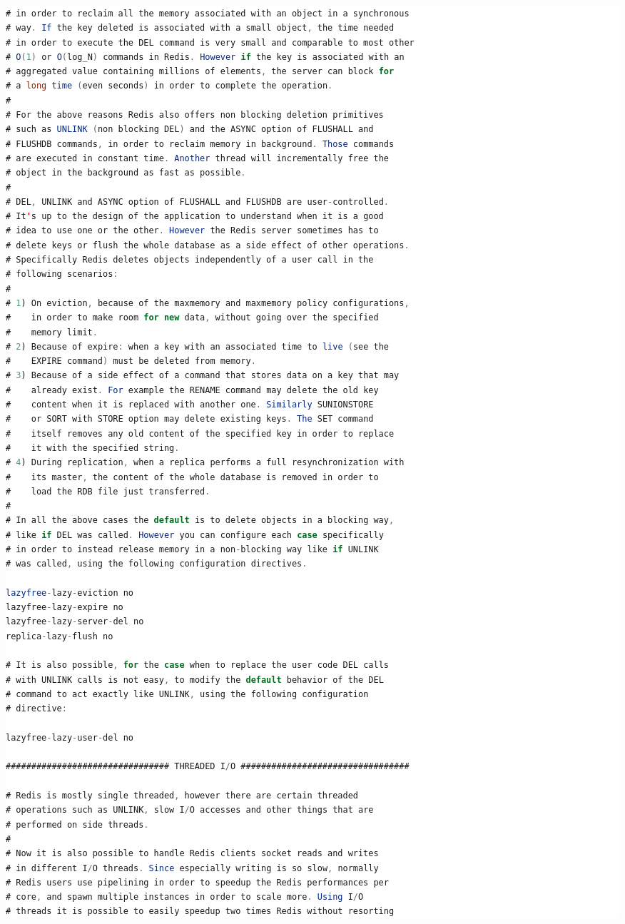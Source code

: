 ```java
# in order to reclaim all the memory associated with an object in a synchronous
# way. If the key deleted is associated with a small object, the time needed
# in order to execute the DEL command is very small and comparable to most other
# O(1) or O(log_N) commands in Redis. However if the key is associated with an
# aggregated value containing millions of elements, the server can block for
# a long time (even seconds) in order to complete the operation.
#
# For the above reasons Redis also offers non blocking deletion primitives
# such as UNLINK (non blocking DEL) and the ASYNC option of FLUSHALL and
# FLUSHDB commands, in order to reclaim memory in background. Those commands
# are executed in constant time. Another thread will incrementally free the
# object in the background as fast as possible.
#
# DEL, UNLINK and ASYNC option of FLUSHALL and FLUSHDB are user-controlled.
# It's up to the design of the application to understand when it is a good
# idea to use one or the other. However the Redis server sometimes has to
# delete keys or flush the whole database as a side effect of other operations.
# Specifically Redis deletes objects independently of a user call in the
# following scenarios:
#
# 1) On eviction, because of the maxmemory and maxmemory policy configurations,
#    in order to make room for new data, without going over the specified
#    memory limit.
# 2) Because of expire: when a key with an associated time to live (see the
#    EXPIRE command) must be deleted from memory.
# 3) Because of a side effect of a command that stores data on a key that may
#    already exist. For example the RENAME command may delete the old key
#    content when it is replaced with another one. Similarly SUNIONSTORE
#    or SORT with STORE option may delete existing keys. The SET command
#    itself removes any old content of the specified key in order to replace
#    it with the specified string.
# 4) During replication, when a replica performs a full resynchronization with
#    its master, the content of the whole database is removed in order to
#    load the RDB file just transferred.
#
# In all the above cases the default is to delete objects in a blocking way,
# like if DEL was called. However you can configure each case specifically
# in order to instead release memory in a non-blocking way like if UNLINK
# was called, using the following configuration directives.

lazyfree-lazy-eviction no
lazyfree-lazy-expire no
lazyfree-lazy-server-del no
replica-lazy-flush no

# It is also possible, for the case when to replace the user code DEL calls
# with UNLINK calls is not easy, to modify the default behavior of the DEL
# command to act exactly like UNLINK, using the following configuration
# directive:

lazyfree-lazy-user-del no

################################ THREADED I/O #################################

# Redis is mostly single threaded, however there are certain threaded
# operations such as UNLINK, slow I/O accesses and other things that are
# performed on side threads.
#
# Now it is also possible to handle Redis clients socket reads and writes
# in different I/O threads. Since especially writing is so slow, normally
# Redis users use pipelining in order to speedup the Redis performances per
# core, and spawn multiple instances in order to scale more. Using I/O
# threads it is possible to easily speedup two times Redis without resorting
```